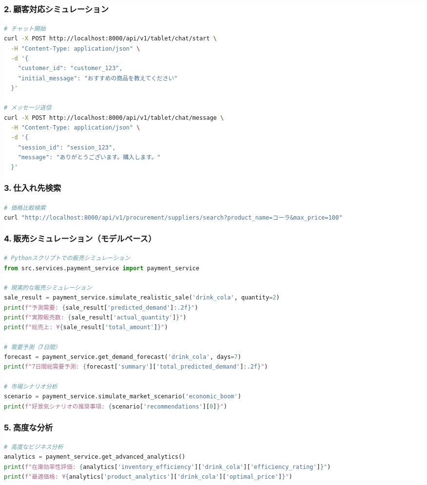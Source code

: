 ### 2. 顧客対応シミュレーション

```bash
# チャット開始
curl -X POST http://localhost:8000/api/v1/tablet/chat/start \
  -H "Content-Type: application/json" \
  -d '{
    "customer_id": "customer_123",
    "initial_message": "おすすめの商品を教えてください"
  }'

# メッセージ送信
curl -X POST http://localhost:8000/api/v1/tablet/chat/message \
  -H "Content-Type: application/json" \
  -d '{
    "session_id": "session_123",
    "message": "ありがとうございます。購入します。"
  }'
```

### 3. 仕入れ先検索

```bash
# 価格比較検索
curl "http://localhost:8000/api/v1/procurement/suppliers/search?product_name=コーラ&max_price=100"
```

### 4. 販売シミュレーション（モデルベース）

```python
# Pythonスクリプトでの販売シミュレーション
from src.services.payment_service import payment_service

# 現実的な販売シミュレーション
sale_result = payment_service.simulate_realistic_sale('drink_cola', quantity=2)
print(f"予測需要: {sale_result['predicted_demand']:.2f}")
print(f"実際販売数: {sale_result['actual_quantity']}")
print(f"総売上: ¥{sale_result['total_amount']}")

# 需要予測（7日間）
forecast = payment_service.get_demand_forecast('drink_cola', days=7)
print(f"7日間総需要予測: {forecast['summary']['total_predicted_demand']:.2f}")

# 市場シナリオ分析
scenario = payment_service.simulate_market_scenario('economic_boom')
print(f"好景気シナリオの推奨事項: {scenario['recommendations'][0]}")
```

### 5. 高度な分析

```python
# 高度なビジネス分析
analytics = payment_service.get_advanced_analytics()
print(f"在庫効率性評価: {analytics['inventory_efficiency']['drink_cola']['efficiency_rating']}")
print(f"最適価格: ¥{analytics['product_analytics']['drink_cola']['optimal_price']}")
```
